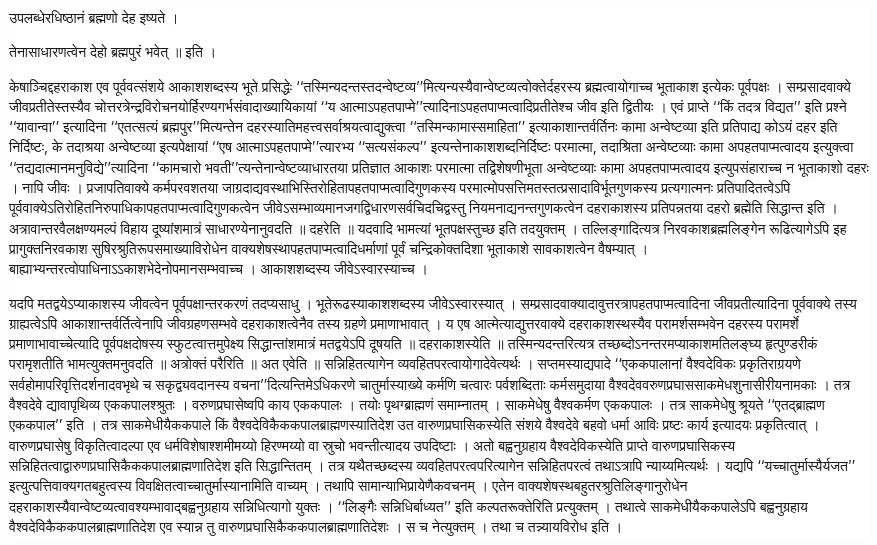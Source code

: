 उपलब्धेरधिष्ठानं ब्रह्मणो देह इष्यते ।

तेनासाधारणत्वेन देहो ब्रह्मपुरं भवेत् ॥ इति ।

केषाञ्चिद्दहराकाश एव पूर्ववत्संशये आकाशशब्दस्य भूते प्रसिद्धेः ‘‘तस्मिन्यदन्तस्तदन्वेष्टव्य’’मित्यन्यस्यैवान्वेष्टव्यत्वोक्तेर्दहरस्य ब्रह्मत्वायोगाच्च भूताकाश इत्येकः पूर्वपक्षः । सम्प्रसादवाक्ये जीवप्रतीतेस्तस्यैव चोत्तरत्रेन्द्रविरोचनयोर्हिरण्यगर्भसंवादाख्यायिकायां ‘‘य आत्माऽपहतपाप्मे’’त्यादिनाऽपहतपाप्मत्वादिप्रतीतेश्च जीव इति द्वितीयः । एवं प्राप्ते ‘‘किं तदत्र विद्यत’’ इति प्रश्ने ‘‘यावान्वा’’ इत्यादिना ‘‘एतत्सत्यं ब्रह्मपुर’’मित्यन्तेन दहरस्यातिमहत्त्वसर्वाश्रयत्वाद्युक्त्वा ‘‘तस्मिन्कामास्समाहिता’’ इत्याकाशान्तर्वर्तिनः कामा अन्वेष्टव्या इति प्रतिपाद्य कोऽयं दहर इति निर्दिष्टः, के तदाश्रया अन्वेष्टव्या इत्यपेक्षायां ‘‘एष आत्माऽपहतपाप्मे’’त्यारभ्य ‘‘सत्यसंकल्प’’ इत्यन्तेनाकाशशब्दनिर्दिष्टः परमात्मा, तदाश्रिता अन्वेष्टव्याः कामा अपहतपाप्मत्वादय इत्युक्त्वा ‘‘तद्यदात्मानमनुविद्ये’’त्यादिना ‘‘कामचारो भवती’’त्यन्तेनान्वेष्टव्याधारतया प्रतिज्ञात आकाशः परमात्मा तद्विशेषणीभूता अन्वेष्टव्याः कामा अपहतपाप्मत्वादय इत्युपसंहाराच्च न भूताकाशो दहरः । नापि जीवः । प्रजापतिवाक्ये कर्मपरवशतया जाग्रदाद्यवस्थाभिस्तिरोहितापहतपाप्मत्वादिगुणकस्य परमात्मोपसत्तिमतस्तत्प्रसादाविर्भूतगुणकस्य प्रत्यगात्मनः प्रतिपादितत्वेऽपि पूर्ववाक्येऽतिरोहितनिरुपाधिकापहतपाप्मत्वादिगुणकत्वेन जीवेऽसम्भाव्यमानजगद्विधारणसर्वचिदचिद्वस्तु नियमनाद्यनन्तगुणकत्वेन दहराकाशस्य प्रतिपन्नतया दहरो ब्रह्मेति सिद्धान्त इति । अत्रावान्तरवैलक्षण्यमल्पं विहाय दूष्यांशमात्रं साधारण्येनानुवदति ॥ दहरेति ॥ यदवादि भामत्यां भूतपक्षस्तुच्छ इति तदयुक्तम् । तल्लिङ्गादित्यत्र निरवकाशब्रह्मलिङ्गेन रूढित्यागेऽपि इह प्रागुक्तनिरवकाश सुषिरश्रुतिरूपसमाख्याविरोधेन वाक्यशेषस्थापहतपाप्मत्वादिधर्माणां पूर्वं चन्द्रिकोक्तदिशा भूताकाशे सावकाशत्वेन वैषम्यात् । बाह्याभ्यन्तरत्वोपाधिनाऽऽकाशभेदेनोपमानसम्भवाच्च । आकाशशब्दस्य जीवेऽस्वारस्याच्च ।

यदपि मतद्वयेऽप्याकाशस्य जीवत्वेन पूर्वपक्षान्तरकरणं तदप्यसाधु । भूतेरूढस्याकाशशब्दस्य जीवेऽस्वारस्यात् । सम्प्रसादवाक्यादावुत्तरत्रापहतपाप्मत्वादिना जीवप्रतीत्यादिना पूर्ववाक्ये तस्य ग्राह्यत्वेऽपि आकाशान्तर्वर्तित्वेनापि जीवग्रहणसम्भवे दहराकाशत्वेनैव तस्य ग्रहणे प्रमाणाभावात् । य एष आत्मेत्याद्युत्तरवाक्ये दहराकाशस्थस्यैव परामर्शसम्भवेन दहरस्य परामर्शे प्रमाणाभावाच्चेत्यादि पूर्वपक्षदोषस्य स्फुटत्वात्तमुपेक्ष्य सिद्धान्तांशमात्रं मतद्वयेऽपि दूषयति ॥ दहराकाशस्येति ॥ तस्मिन्यदन्तरित्यत्र तच्छब्दोऽनन्तरमप्याकाशमतिलङ्घ्य हृत्पुण्डरीकं परामृशतीति भामत्युक्तमनुवदति ॥ अत्रोक्तं परैरिति ॥ अत एवेति ॥ सन्निहितत्यागेन व्यवहितपरत्वायोगादेवेत्यर्थः । सप्तमस्याद्यपादे ‘‘एककपालानां वैश्वदेविकः प्रकृतिराग्रयणे सर्वहोमापरिवृत्तिदर्शनादवभृथे च सकृद्व्यवदानस्य वचना’’दित्यन्तिमेऽधिकरणे चातुर्मास्याख्ये कर्मणि चत्वारः पर्वशब्दिताः कर्मसमुदाया वैश्वदेववरुणप्रघाससाकमेधशुनासीरीयनामकाः । तत्र वैश्वदेवे द्यावापृथिव्य एककपालश्श्रुतः । वरुणप्रघासेष्वपि काय एककपालः । तयोः पृथग्ब्राह्मणं समाम्नातम् । साकमेधेषु वैश्वकर्मण एककपालः । तत्र साकमेधेषु श्रूयते ‘‘एतद्ब्राह्मण एककपाल’’ इति । तत्र साकमेधीयैककपाले किं वैश्वदेविकैककपालब्राह्मणस्यातिदेश उत वारुणप्रघासिकस्येति संशये वैश्वदेवे बहवो धर्मा आविः प्रष्टः कार्य इत्यादयः प्रकृतित्वात् । वारुणप्रघासेषु विकृतित्वादल्पा एव धर्मविशेषाश्शमीमय्यो हिरण्मय्यो वा स्रुचो भवन्तीत्यादय उपदिष्टाः । अतो बह्वनुग्रहाय वैश्वदेविकस्येति प्राप्ते वारुणप्रघासिकस्य सन्निहितत्वाद्वारुणप्रघासिकैककपालब्राह्मणातिदेश इति सिद्धान्तितम् । तत्र यथैतच्छब्दस्य व्यवहितपरत्वपरित्यागेन सन्निहितपरत्वं तथाऽत्रापि न्याय्यमित्यर्थः । यद्यपि ‘‘यच्चातुर्मास्यैर्यजत’’ इत्युत्पत्तिवाक्यगतबहुत्वस्य विवक्षितत्वाच्चातुर्मास्यानामिति वाच्यम् । तथापि सामान्याभिप्रायेणैकवचनम् । एतेन वाक्यशेषस्थबहुतरश्रुतिलिङ्गानुरोधेन दहराकाशस्यैवान्वेष्टव्यत्वावश्यम्भावाद्बह्वनुग्रहाय सन्निधित्यागो युक्तः । ‘‘लिङ्गैः सन्निधिर्बाध्यत’’ इति कल्पतरूक्तेरिति प्रत्युक्तम् । तथात्वे साकमेधीयैककपालेऽपि बह्वनुग्रहाय वैश्वदेविकैककपालब्राह्मणातिदेश एव स्यान्न तु वारुणप्रघासिकैककपालब्राह्मणातिदेशः । स च नेत्युक्तम् । तथा च तन्न्यायविरोध इति ।

